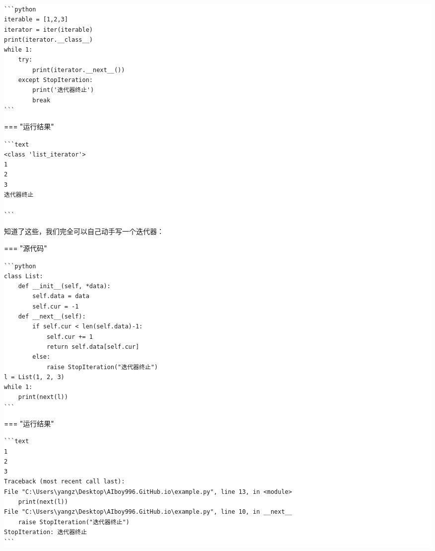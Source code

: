     ```python
    iterable = [1,2,3]
    iterator = iter(iterable)
    print(iterator.__class__)
    while 1:
        try:
            print(iterator.__next__())
        except StopIteration:
            print('迭代器终止')
            break
    ```
=== "运行结果"

    ```text
    <class 'list_iterator'>
    1
    2
    3
    迭代器终止

    ```

知道了这些，我们完全可以自己动手写一个迭代器：

=== "源代码"

    ```python
    class List:
        def __init__(self, *data):
            self.data = data
            self.cur = -1
        def __next__(self):
            if self.cur < len(self.data)-1:
                self.cur += 1
                return self.data[self.cur]
            else:
                raise StopIteration("迭代器终止")
    l = List(1, 2, 3)
    while 1:
        print(next(l))
    ```
=== "运行结果"

    ```text
    1
    2
    3
    Traceback (most recent call last):
    File "C:\Users\yangz\Desktop\AIboy996.GitHub.io\example.py", line 13, in <module>
        print(next(l))
    File "C:\Users\yangz\Desktop\AIboy996.GitHub.io\example.py", line 10, in __next__
        raise StopIteration("迭代器终止")
    StopIteration: 迭代器终止
    ```

